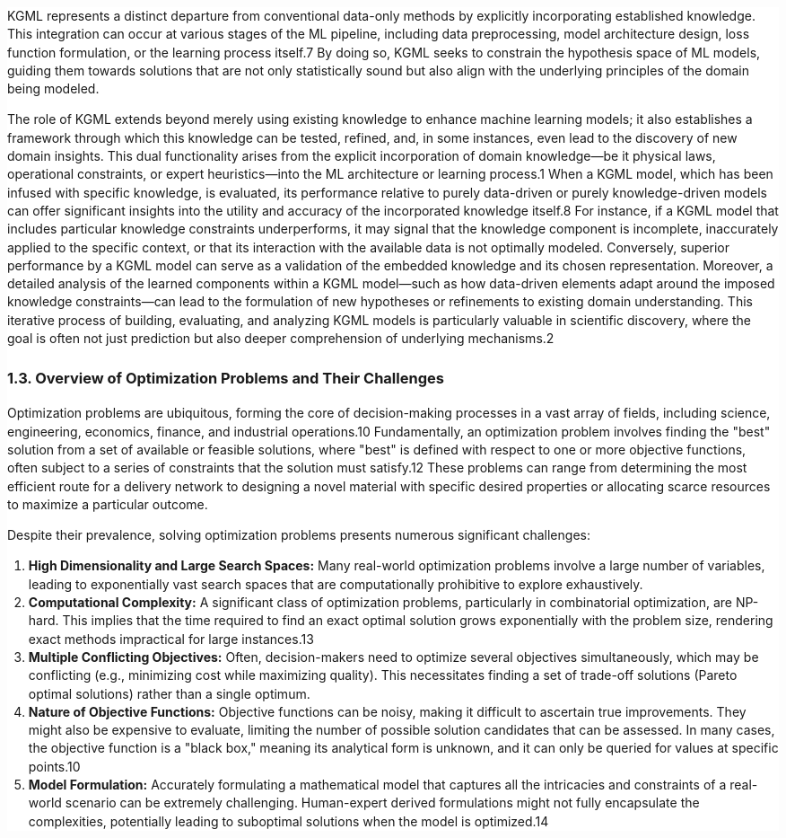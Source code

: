 KGML represents a distinct departure from conventional data-only methods by explicitly incorporating established knowledge. This integration can occur at various stages of the ML pipeline, including data preprocessing, model architecture design, loss function formulation, or the learning process itself.7 By doing so, KGML seeks to constrain the hypothesis space of ML models, guiding them towards solutions that are not only statistically sound but also align with the underlying principles of the domain being modeled.

The role of KGML extends beyond merely using existing knowledge to enhance machine learning models; it also establishes a framework through which this knowledge can be tested, refined, and, in some instances, even lead to the discovery of new domain insights. This dual functionality arises from the explicit incorporation of domain knowledge—be it physical laws, operational constraints, or expert heuristics—into the ML architecture or learning process.1 When a KGML model, which has been infused with specific knowledge, is evaluated, its performance relative to purely data-driven or purely knowledge-driven models can offer significant insights into the utility and accuracy of the incorporated knowledge itself.8 For instance, if a KGML model that includes particular knowledge constraints underperforms, it may signal that the knowledge component is incomplete, inaccurately applied to the specific context, or that its interaction with the available data is not optimally modeled. Conversely, superior performance by a KGML model can serve as a validation of the embedded knowledge and its chosen representation. Moreover, a detailed analysis of the learned components within a KGML model—such as how data-driven elements adapt around the imposed knowledge constraints—can lead to the formulation of new hypotheses or refinements to existing domain understanding. This iterative process of building, evaluating, and analyzing KGML models is particularly valuable in scientific discovery, where the goal is often not just prediction but also deeper comprehension of underlying mechanisms.2

### **1.3. Overview of Optimization Problems and Their Challenges**

Optimization problems are ubiquitous, forming the core of decision-making processes in a vast array of fields, including science, engineering, economics, finance, and industrial operations.10 Fundamentally, an optimization problem involves finding the "best" solution from a set of available or feasible solutions, where "best" is defined with respect to one or more objective functions, often subject to a series of constraints that the solution must satisfy.12 These problems can range from determining the most efficient route for a delivery network to designing a novel material with specific desired properties or allocating scarce resources to maximize a particular outcome.

Despite their prevalence, solving optimization problems presents numerous significant challenges:

1. **High Dimensionality and Large Search Spaces:** Many real-world optimization problems involve a large number of variables, leading to exponentially vast search spaces that are computationally prohibitive to explore exhaustively.  
2. **Computational Complexity:** A significant class of optimization problems, particularly in combinatorial optimization, are NP-hard. This implies that the time required to find an exact optimal solution grows exponentially with the problem size, rendering exact methods impractical for large instances.13  
3. **Multiple Conflicting Objectives:** Often, decision-makers need to optimize several objectives simultaneously, which may be conflicting (e.g., minimizing cost while maximizing quality). This necessitates finding a set of trade-off solutions (Pareto optimal solutions) rather than a single optimum.  
4. **Nature of Objective Functions:** Objective functions can be noisy, making it difficult to ascertain true improvements. They might also be expensive to evaluate, limiting the number of possible solution candidates that can be assessed. In many cases, the objective function is a "black box," meaning its analytical form is unknown, and it can only be queried for values at specific points.10  
5. **Model Formulation:** Accurately formulating a mathematical model that captures all the intricacies and constraints of a real-world scenario can be extremely challenging. Human-expert derived formulations might not fully encapsulate the complexities, potentially leading to suboptimal solutions when the model is optimized.14
